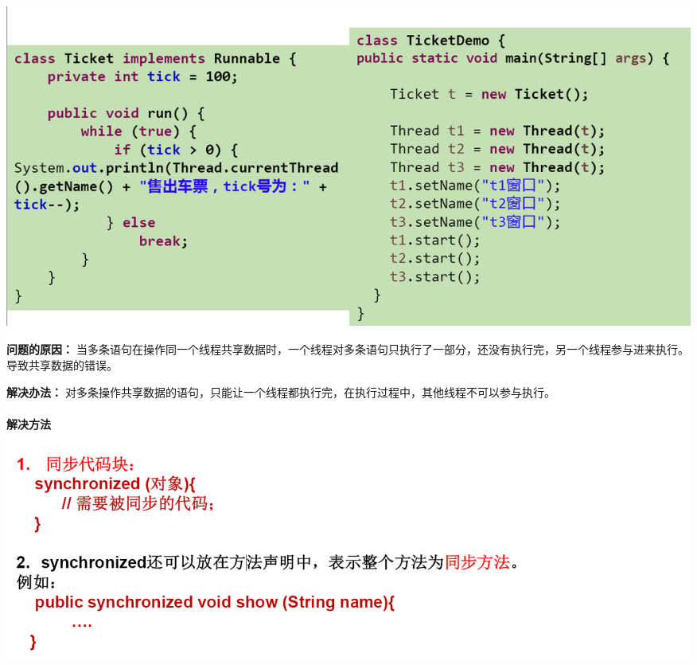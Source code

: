 ![image-20230201113607105](Java基础.assets/image-20230201113607105.png)

**问题的原因：**
当多条语句在操作同一个线程共享数据时，一个线程对多条语句只执行了一部分，还没有执行完，另一个线程参与进来执行。导致共享数据的错误。

**解决办法：**
对多条操作共享数据的语句，只能让一个线程都执行完，在执行过程中，其他线程不可以参与执行。

#### 解决方法

<img src="Java基础.assets/image-20230201140657764.png" alt="image-20230201140657764" style="zoom:67%;" />





